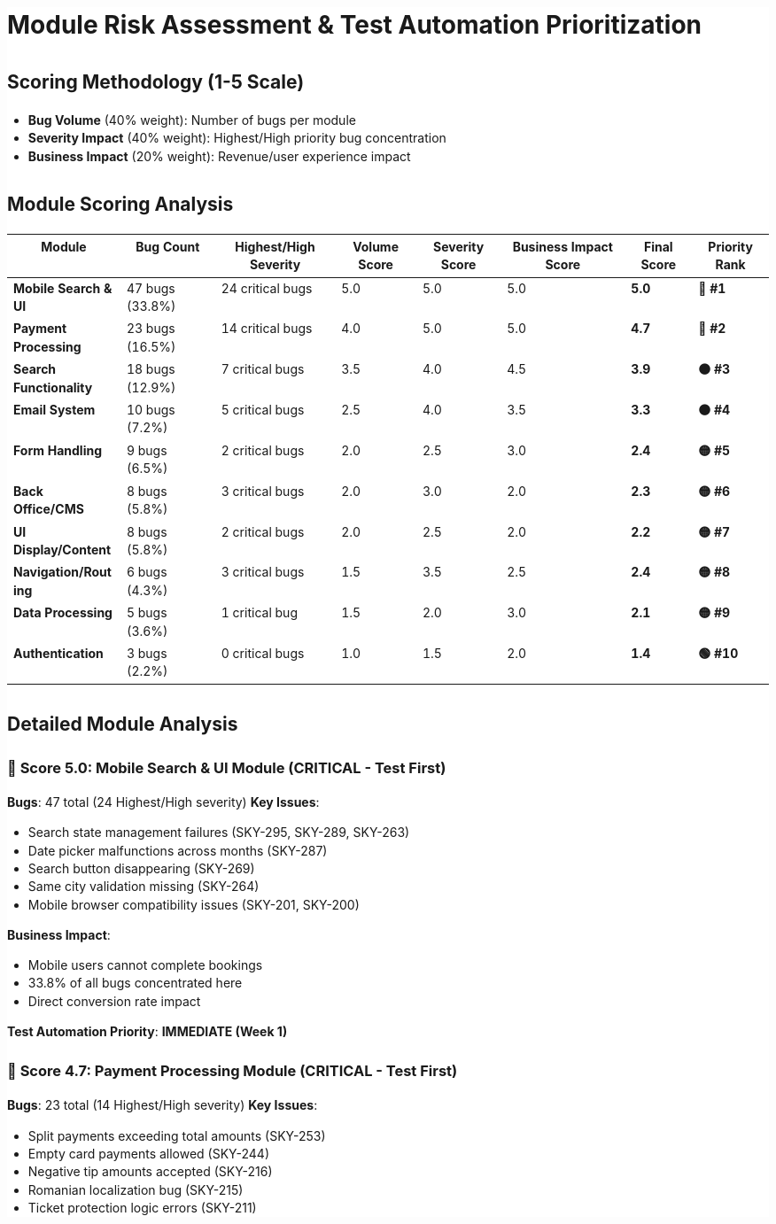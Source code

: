 # Module Risk Assessment & Test Automation Prioritization

## Scoring Methodology (1-5 Scale)
- **Bug Volume** (40% weight): Number of bugs per module
- **Severity Impact** (40% weight): Highest/High priority bug concentration
- **Business Impact** (20% weight): Revenue/user experience impact

## Module Scoring Analysis

| Module | Bug Count | Highest/High Severity | Volume Score | Severity Score | Business Impact Score | **Final Score** | **Priority Rank** |
|--------|-----------|---------------------|--------------|----------------|---------------------|-----------------|-------------------|
| **Mobile Search & UI** | 47 bugs (33.8%) | 24 critical bugs | 5.0 | 5.0 | 5.0 | **5.0** | **🔴 #1** |
| **Payment Processing** | 23 bugs (16.5%) | 14 critical bugs | 4.0 | 5.0 | 5.0 | **4.7** | **🔴 #2** |
| **Search Functionality** | 18 bugs (12.9%) | 7 critical bugs | 3.5 | 4.0 | 4.5 | **3.9** | **🟠 #3** |
| **Email System** | 10 bugs (7.2%) | 5 critical bugs | 2.5 | 4.0 | 3.5 | **3.3** | **🟠 #4** |
| **Form Handling** | 9 bugs (6.5%) | 2 critical bugs | 2.0 | 2.5 | 3.0 | **2.4** | **🟡 #5** |
| **Back Office/CMS** | 8 bugs (5.8%) | 3 critical bugs | 2.0 | 3.0 | 2.0 | **2.3** | **🟡 #6** |
| **UI Display/Content** | 8 bugs (5.8%) | 2 critical bugs | 2.0 | 2.5 | 2.0 | **2.2** | **🟡 #7** |
| **Navigation/Routing** | 6 bugs (4.3%) | 3 critical bugs | 1.5 | 3.5 | 2.5 | **2.4** | **🟡 #8** |
| **Data Processing** | 5 bugs (3.6%) | 1 critical bug | 1.5 | 2.0 | 3.0 | **2.1** | **🟡 #9** |
| **Authentication** | 3 bugs (2.2%) | 0 critical bugs | 1.0 | 1.5 | 2.0 | **1.4** | **🟢 #10** |

## Detailed Module Analysis

### 🔴 **Score 5.0: Mobile Search & UI Module** (CRITICAL - Test First)
**Bugs**: 47 total (24 Highest/High severity)
**Key Issues**:
- Search state management failures (SKY-295, SKY-289, SKY-263)
- Date picker malfunctions across months (SKY-287)
- Search button disappearing (SKY-269)
- Same city validation missing (SKY-264)
- Mobile browser compatibility issues (SKY-201, SKY-200)

**Business Impact**: 
- Mobile users cannot complete bookings
- 33.8% of all bugs concentrated here
- Direct conversion rate impact

**Test Automation Priority**: **IMMEDIATE (Week 1)**

### 🔴 **Score 4.7: Payment Processing Module** (CRITICAL - Test First)
**Bugs**: 23 total (14 Highest/High severity)
**Key Issues**:
- Split payments exceeding total amounts (SKY-253)
- Empty card payments allowed (SKY-244)
- Negative tip amounts accepted (SKY-216)
- Romanian localization bug (SKY-215)
- Ticket protection logic errors (SKY-211)
